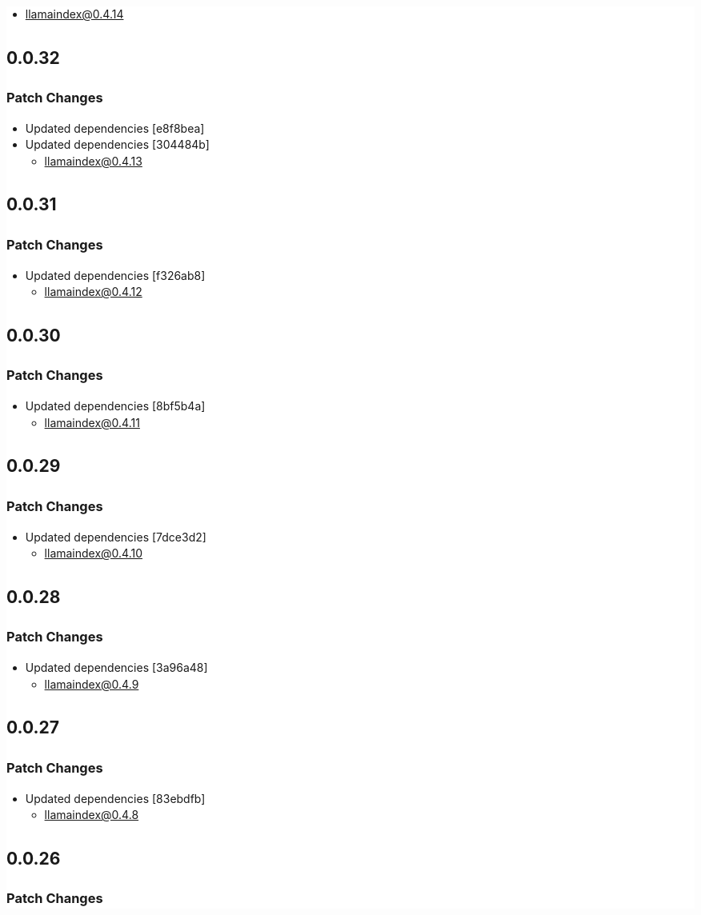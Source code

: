- llamaindex@0.4.14

## 0.0.32

### Patch Changes

- Updated dependencies [e8f8bea]
- Updated dependencies [304484b]
  - llamaindex@0.4.13

## 0.0.31

### Patch Changes

- Updated dependencies [f326ab8]
  - llamaindex@0.4.12

## 0.0.30

### Patch Changes

- Updated dependencies [8bf5b4a]
  - llamaindex@0.4.11

## 0.0.29

### Patch Changes

- Updated dependencies [7dce3d2]
  - llamaindex@0.4.10

## 0.0.28

### Patch Changes

- Updated dependencies [3a96a48]
  - llamaindex@0.4.9

## 0.0.27

### Patch Changes

- Updated dependencies [83ebdfb]
  - llamaindex@0.4.8

## 0.0.26

### Patch Changes
